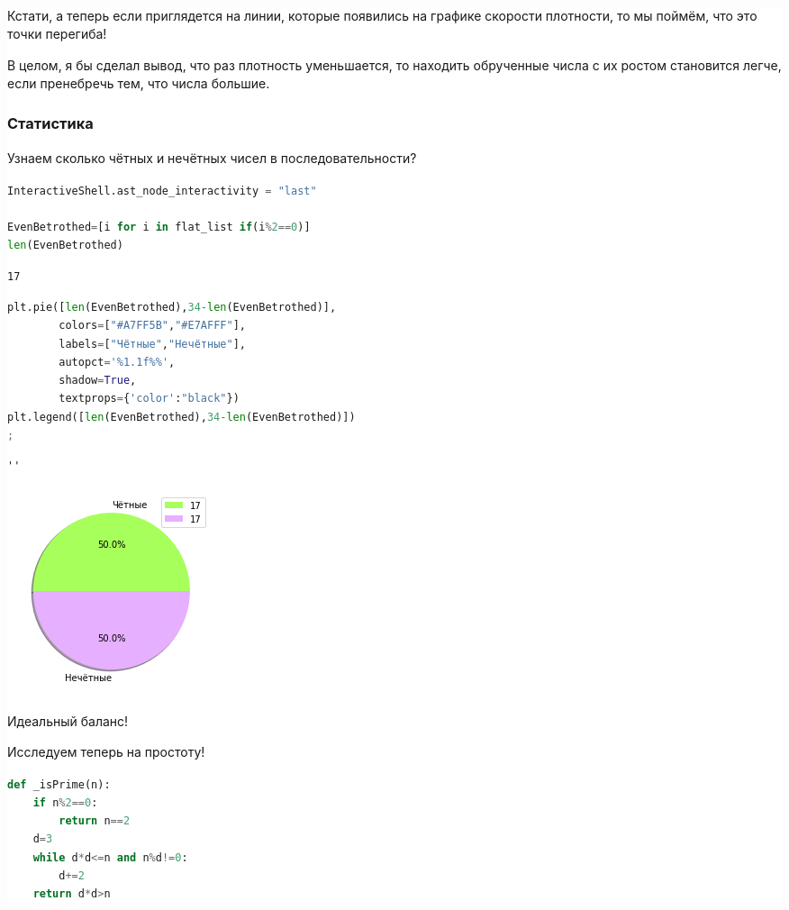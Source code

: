 
Кстати, а теперь если приглядется на линии, которые появились на графике скорости плотности, то мы поймём, что это точки перегиба!  

В целом, я бы сделал вывод, что раз плотность уменьшается, то находить обрученные числа с их ростом становится легче, если пренебречь тем, что числа большие.

### Статистика

Узнаем сколько чётных и нечётных чисел в последовательности?


```python
InteractiveShell.ast_node_interactivity = "last"

EvenBetrothed=[i for i in flat_list if(i%2==0)]
len(EvenBetrothed)
```


    17


```python
plt.pie([len(EvenBetrothed),34-len(EvenBetrothed)], 
        colors=["#A7FF5B","#E7AFFF"],
        labels=["Чётные","Нечётные"], 
        autopct='%1.1f%%',
        shadow=True,
        textprops={'color':"black"})
plt.legend([len(EvenBetrothed),34-len(EvenBetrothed)])
;
```


    ''


![png](output_61_1.png)


Идеальный баланс!

Исследуем теперь на простоту!


```python
def _isPrime(n):
    if n%2==0:
        return n==2
    d=3
    while d*d<=n and n%d!=0:
        d+=2
    return d*d>n
```
